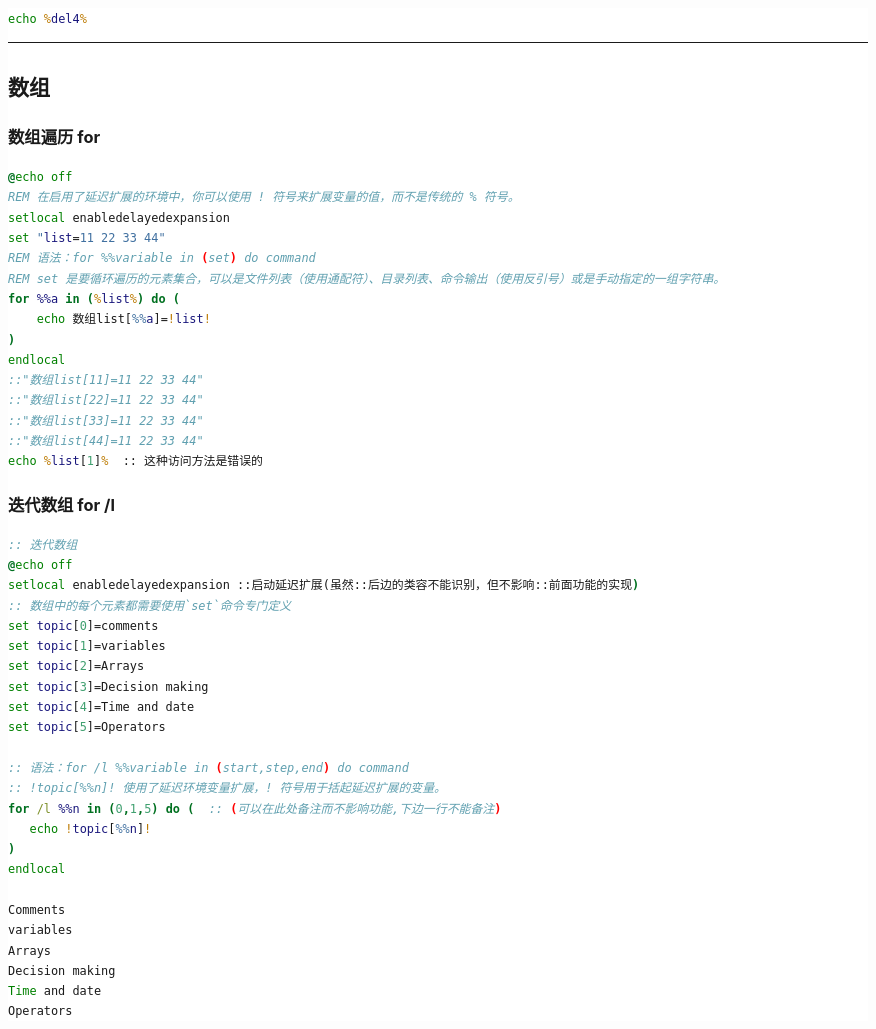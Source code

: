 ```bat
echo %del4%
```



---

## 数组

### 数组遍历 for

```bat
@echo off 
REM 在启用了延迟扩展的环境中，你可以使用 ! 符号来扩展变量的值，而不是传统的 % 符号。
setlocal enabledelayedexpansion
set "list=11 22 33 44"
REM 语法：for %%variable in (set) do command
REM set 是要循环遍历的元素集合，可以是文件列表（使用通配符）、目录列表、命令输出（使用反引号）或是手动指定的一组字符串。
for %%a in (%list%) do (
	echo 数组list[%%a]=!list!
)
endlocal
::"数组list[11]=11 22 33 44"
::"数组list[22]=11 22 33 44"
::"数组list[33]=11 22 33 44"
::"数组list[44]=11 22 33 44"
echo %list[1]%	:: 这种访问方法是错误的
```

### 迭代数组 for /l

```bat
:: 迭代数组
@echo off
setlocal enabledelayedexpansion ::启动延迟扩展(虽然::后边的类容不能识别，但不影响::前面功能的实现)
:: 数组中的每个元素都需要使用`set`命令专门定义
set topic[0]=comments 		
set topic[1]=variables 
set topic[2]=Arrays 
set topic[3]=Decision making 
set topic[4]=Time and date 
set topic[5]=Operators 

:: 语法：for /l %%variable in (start,step,end) do command
:: !topic[%%n]! 使用了延迟环境变量扩展，! 符号用于括起延迟扩展的变量。
for /l %%n in (0,1,5) do (	:: (可以在此处备注而不影响功能,下边一行不能备注)
   echo !topic[%%n]!		
)
endlocal

Comments 
variables 
Arrays 
Decision making 
Time and date 
Operators
```
